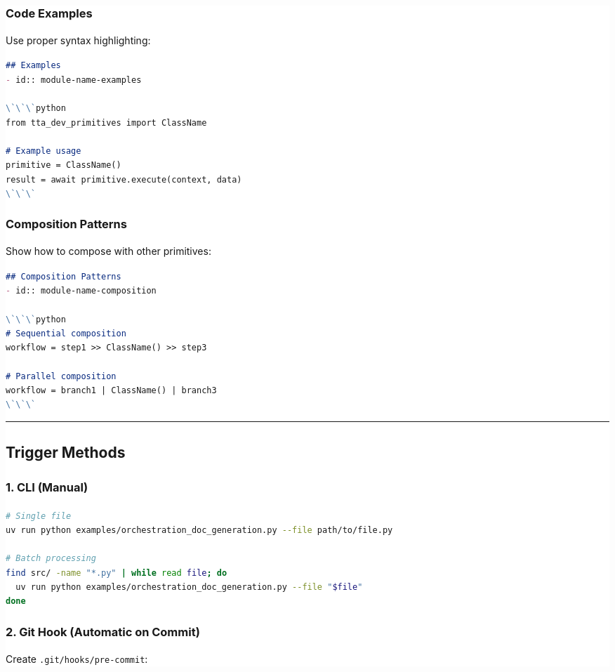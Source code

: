 ### Code Examples

Use proper syntax highlighting:

```markdown
## Examples
- id:: module-name-examples

\`\`\`python
from tta_dev_primitives import ClassName

# Example usage
primitive = ClassName()
result = await primitive.execute(context, data)
\`\`\`
```

### Composition Patterns

Show how to compose with other primitives:

```markdown
## Composition Patterns
- id:: module-name-composition

\`\`\`python
# Sequential composition
workflow = step1 >> ClassName() >> step3

# Parallel composition
workflow = branch1 | ClassName() | branch3
\`\`\`
```

---

## Trigger Methods

### 1. CLI (Manual)

```bash
# Single file
uv run python examples/orchestration_doc_generation.py --file path/to/file.py

# Batch processing
find src/ -name "*.py" | while read file; do
  uv run python examples/orchestration_doc_generation.py --file "$file"
done
```

### 2. Git Hook (Automatic on Commit)

Create `.git/hooks/pre-commit`:
